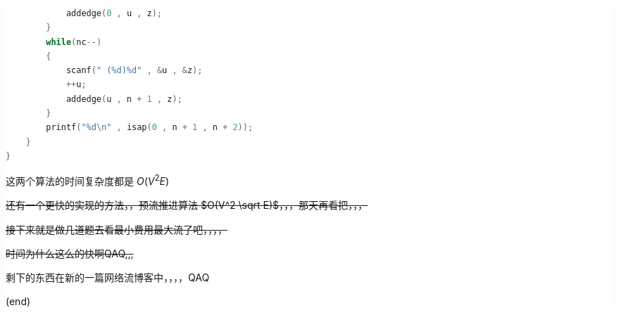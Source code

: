 ```cpp
            addedge(0 , u , z);
        }
        while(nc--)
        {
            scanf(" (%d)%d" , &u , &z);
            ++u;
            addedge(u , n + 1 , z);
        }
        printf("%d\n" , isap(0 , n + 1 , n + 2));
    }
}

```

这两个算法的时间复杂度都是 $O(V^2E)$

~~还有一个更快的实现的方法，，预流推进算法 $O(V^2 \sqrt E)$，，，那天再看把，，，~~

~~接下来就是做几道题去看最小费用最大流了吧，，，，~~

~~时间为什么这么的快啊QAQ,,,~~

剩下的东西在新的一篇网络流博客中，，，，QAQ

(end)